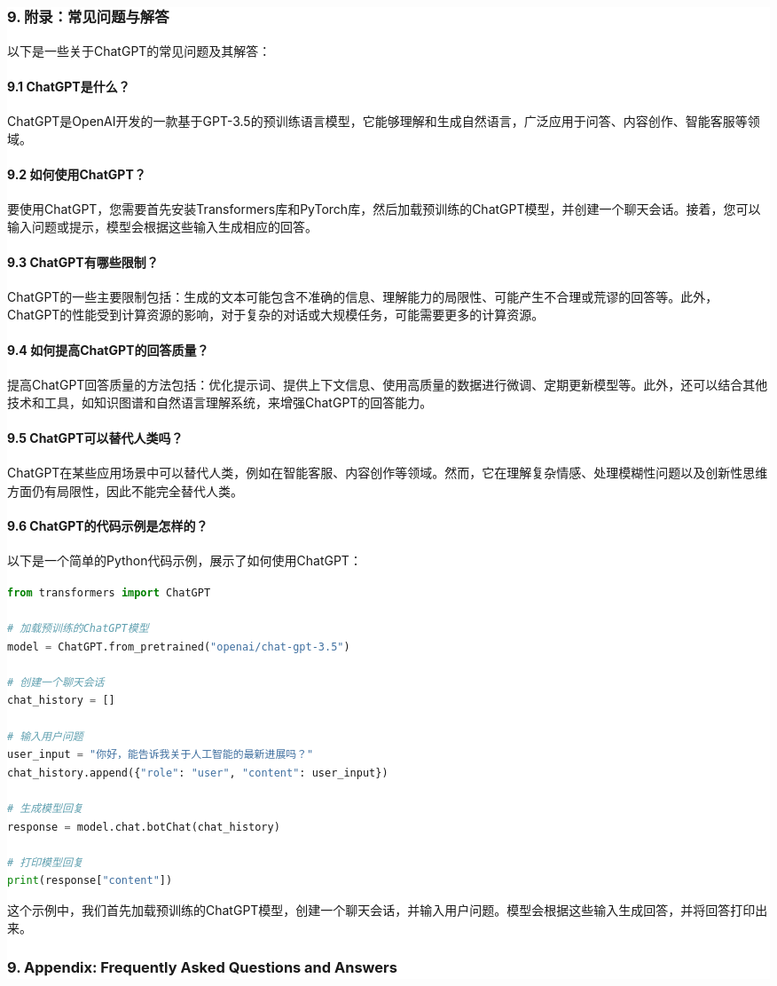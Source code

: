 ### 9. 附录：常见问题与解答

以下是一些关于ChatGPT的常见问题及其解答：

#### 9.1 ChatGPT是什么？

ChatGPT是OpenAI开发的一款基于GPT-3.5的预训练语言模型，它能够理解和生成自然语言，广泛应用于问答、内容创作、智能客服等领域。

#### 9.2 如何使用ChatGPT？

要使用ChatGPT，您需要首先安装Transformers库和PyTorch库，然后加载预训练的ChatGPT模型，并创建一个聊天会话。接着，您可以输入问题或提示，模型会根据这些输入生成相应的回答。

#### 9.3 ChatGPT有哪些限制？

ChatGPT的一些主要限制包括：生成的文本可能包含不准确的信息、理解能力的局限性、可能产生不合理或荒谬的回答等。此外，ChatGPT的性能受到计算资源的影响，对于复杂的对话或大规模任务，可能需要更多的计算资源。

#### 9.4 如何提高ChatGPT的回答质量？

提高ChatGPT回答质量的方法包括：优化提示词、提供上下文信息、使用高质量的数据进行微调、定期更新模型等。此外，还可以结合其他技术和工具，如知识图谱和自然语言理解系统，来增强ChatGPT的回答能力。

#### 9.5 ChatGPT可以替代人类吗？

ChatGPT在某些应用场景中可以替代人类，例如在智能客服、内容创作等领域。然而，它在理解复杂情感、处理模糊性问题以及创新性思维方面仍有局限性，因此不能完全替代人类。

#### 9.6 ChatGPT的代码示例是怎样的？

以下是一个简单的Python代码示例，展示了如何使用ChatGPT：

```python
from transformers import ChatGPT

# 加载预训练的ChatGPT模型
model = ChatGPT.from_pretrained("openai/chat-gpt-3.5")

# 创建一个聊天会话
chat_history = []

# 输入用户问题
user_input = "你好，能告诉我关于人工智能的最新进展吗？"
chat_history.append({"role": "user", "content": user_input})

# 生成模型回复
response = model.chat.botChat(chat_history)

# 打印模型回复
print(response["content"])
```

这个示例中，我们首先加载预训练的ChatGPT模型，创建一个聊天会话，并输入用户问题。模型会根据这些输入生成回答，并将回答打印出来。

### 9. Appendix: Frequently Asked Questions and Answers
